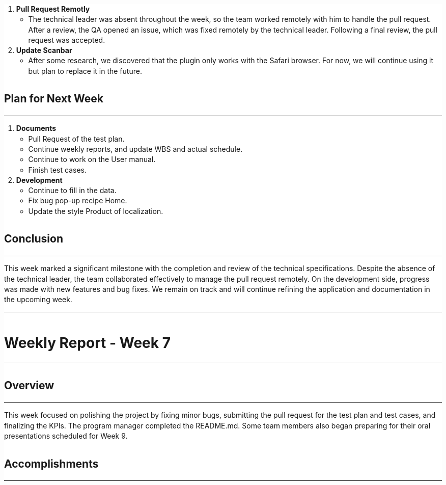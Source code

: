 1. **Pull Request Remotly**
   - The technical leader was absent throughout the week, so the team worked remotely with him to handle the pull request. After a review, the QA opened an issue, which was fixed remotely by the technical leader. Following a final review, the pull request was accepted.
2. **Update Scanbar**
   - After some research, we discovered that the plugin only works with the Safari browser. For now, we will continue using it but plan to replace it in the future.

## Plan for Next Week

---

1. **Documents**
   - Pull Request of the test plan.
   - Continue weekly reports, and update WBS and actual schedule.
   - Continue to work on the User manual.
   - Finish test cases.
2. **Development**
   - Continue to fill in the data.
   - Fix bug pop-up recipe Home.
   - Update the style Product of localization.


## Conclusion

---

This week marked a significant milestone with the completion and review of the technical specifications. 
Despite the absence of the technical leader, the team collaborated effectively to manage the pull request remotely. 
On the development side, progress was made with new features and bug fixes. We remain on track and will continue refining the application and documentation in the upcoming week.

---

# Weekly Report - Week 7

---

## Overview

---

This week focused on polishing the project by fixing minor bugs, submitting the pull request for the test plan and test cases, and finalizing the KPIs.
The program manager completed the README.md.
Some team members also began preparing for their oral presentations scheduled for Week 9.

## Accomplishments

---